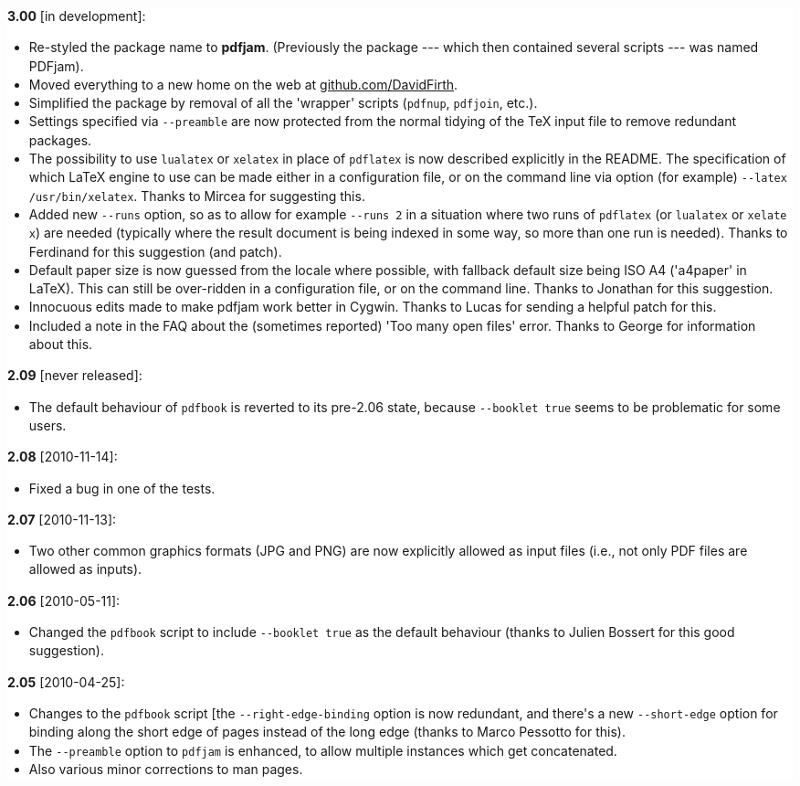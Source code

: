 **3.00** [in development]: 

- Re-styled the package name to **pdfjam**. (Previously the package --- which then
  contained several scripts --- was named PDFjam).
- Moved everything to a new home on the web at 
  <a href="https://github.com/DavidFirth">github.com/DavidFirth</a>.
- Simplified the package by removal of all the 'wrapper' scripts 
  (`pdfnup`, `pdfjoin`, etc.).
- Settings specified via `--preamble` are now protected from the normal 
  tidying of the TeX input file to remove redundant packages.
- The possibility to use `lualatex` or `xelatex` in place of `pdflatex` is
  now described explicitly in the README. The specification of which LaTeX
  engine to use can be made either in a configuration file, or on the command
  line via option (for example) `--latex /usr/bin/xelatex`.  Thanks to
  Mircea for suggesting this.
- Added new `--runs` option, so as to allow for example `--runs 2` in a situation
  where two runs of `pdflatex` (or `lualatex` or `xelatex`) are needed (typically
  where the result document is being indexed in some way, so more than one run is 
  needed).  Thanks to Ferdinand for this suggestion (and patch).
- Default paper size is now guessed from the locale where possible, with fallback 
  default size being ISO A4 ('a4paper' in LaTeX). This can still be over-ridden 
  in a configuration file, or on the command line.  Thanks to Jonathan for this
  suggestion.
- Innocuous edits made to make pdfjam work better in Cygwin.  Thanks to Lucas for 
  sending a helpful patch for this.
- Included a note in the FAQ about the (sometimes reported) 'Too many open files'
  error.  Thanks to George for information about this.
  
**2.09** [never released]:

- The default behaviour of `pdfbook` is reverted to its pre-2.06 state, 
  because `--booklet true` seems to be problematic for some users.

**2.08** [2010-11-14]: 

- Fixed a bug in one of the tests. 

**2.07** [2010-11-13]: 

- Two other common graphics formats (JPG and PNG) are now explicitly 
  allowed as input files (i.e., not only PDF files are allowed as inputs). 

**2.06** [2010-05-11]: 

- Changed the `pdfbook` script to include `--booklet true` as the 
  default behaviour (thanks to Julien Bossert for this good suggestion). 

**2.05** [2010-04-25]: 

- Changes to the `pdfbook` script [the `--right-edge-binding` option is 
  now redundant, and there's a new `--short-edge` option for binding along the 
  short edge of pages instead of the long edge (thanks to Marco Pessotto for this).
- The `--preamble` option to `pdfjam` is enhanced, to allow multiple instances 
  which get concatenated. 
- Also various minor corrections to man pages.
